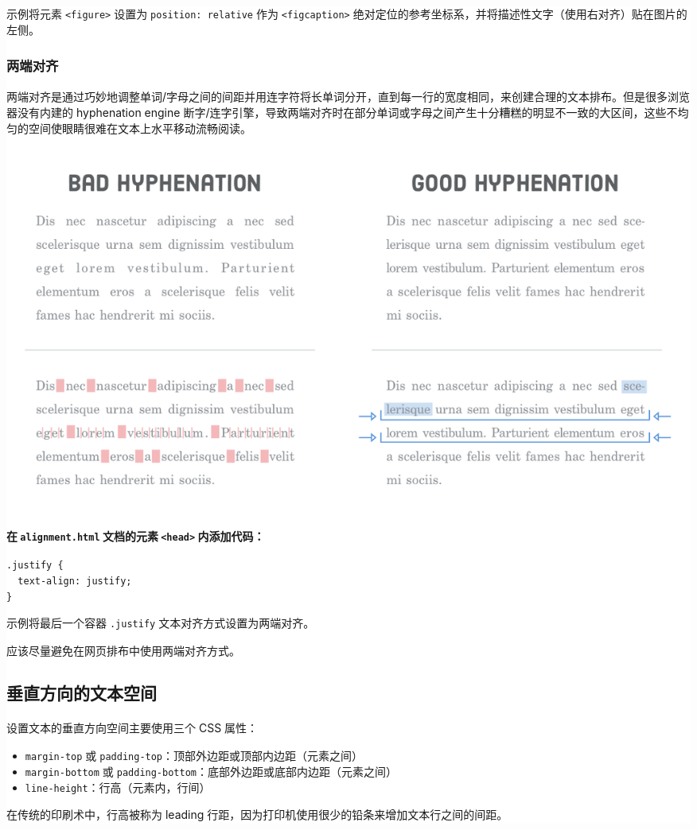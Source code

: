 示例将元素 `<figure>` 设置为 `position: relative` 作为 `<figcaption>` 绝对定位的参考坐标系，并将描述性文字（使用右对齐）贴在图片的左侧。

### 两端对齐

两端对齐是通过巧妙地调整单词/字母之间的间距并用连字符将长单词分开，直到每一行的宽度相同，来创建合理的文本排布。但是很多浏览器没有内建的 hyphenation engine 断字/连字引擎，导致两端对齐时在部分单词或字母之间产生十分糟糕的明显不一致的大区间，这些不均匀的空间使眼睛很难在文本上水平移动流畅阅读。

![good-vs-bad-hyphenation-engine](images/good-vs-bad-hyphenation-engine.png)

**在 `alignment.html` 文档的元素 `<head>` 内添加代码：**

```html
.justify {
  text-align: justify;
}
```

示例将最后一个容器 `.justify` 文本对齐方式设置为两端对齐。

应该尽量避免在网页排布中使用两端对齐方式。



## 垂直方向的文本空间

设置文本的垂直方向空间主要使用三个 CSS 属性：

* `margin-top` 或 `padding-top`：顶部外边距或顶部内边距（元素之间）
* `margin-bottom` 或 `padding-bottom`：底部外边距或底部内边距（元素之间）
* `line-height`：行高（元素内，行间）

在传统的印刷术中，行高被称为 leading 行距，因为打印机使用很少的铅条来增加文本行之间的间距。
